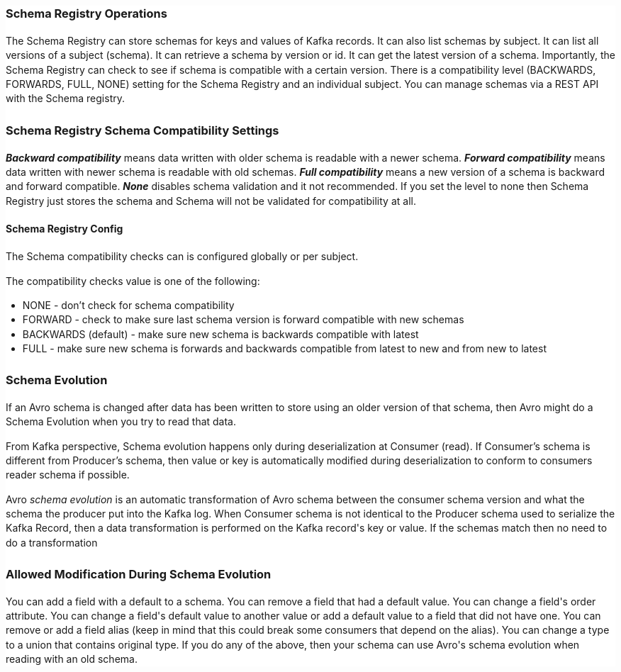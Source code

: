 ### Schema Registry Operations
The Schema Registry can store schemas for keys and values of Kafka records. It can also list
schemas by subject. It can list all versions of a subject (schema). It can retrieve a schema
by version or id. It can get the latest version of a schema. Importantly,  the Schema Registry can
check to see if schema is compatible with a certain version.  There is a compatibility level
(BACKWARDS, FORWARDS, FULL, NONE) setting for the  Schema Registry and an individual subject.
You can manage schemas via a REST API with the Schema registry.

### Schema Registry Schema Compatibility Settings
***Backward compatibility*** means data written with older schema is readable with a newer schema.
***Forward compatibility*** means data written with newer schema is readable with old schemas.
***Full compatibility*** means a new version of a schema is backward and forward compatible.
***None*** disables schema validation and it not recommended. If you set the level to none then Schema Registry just stores the schema and Schema will not be validated for compatibility at all.

#### Schema Registry Config
The Schema compatibility checks can is configured globally or per subject.

The compatibility checks value is one of the following:

* NONE - don’t check for schema compatibility
* FORWARD - check to make sure last schema version is forward compatible with new schemas
* BACKWARDS (default) - make sure new schema is backwards compatible with latest
* FULL - make sure new schema is forwards and backwards compatible from latest to new and from new to latest

### Schema Evolution
If an Avro schema is changed after data has been written to store using an older version of that schema,
 then Avro might do a Schema Evolution when you try to read that data.

From Kafka perspective, Schema evolution happens only during deserialization at Consumer (read).  If
Consumer’s schema is different from Producer’s schema, then value or key is automatically modified
during deserialization to conform to consumers reader schema if possible.

Avro *schema evolution* is an automatic transformation of Avro schema between the consumer schema
version and what the schema the producer put into the Kafka log.
When Consumer schema is not identical to the Producer schema used to serialize the Kafka Record, then
a data transformation is performed on the Kafka record's key or value. If the schemas match then
no need to do a transformation

### Allowed Modification During Schema Evolution
You can add a field with a default to a schema. You can remove a field that had a default value. You can
change a field's order attribute.  You can change a field's default value to another value or add a
default value to a field that did not have one.
You can remove or add a field alias (keep in mind that this could break some consumers that depend
on the alias).  You can change a type to a union that contains original type. If you do any of the
above, then your schema can use Avro's schema evolution when reading with an old schema.
